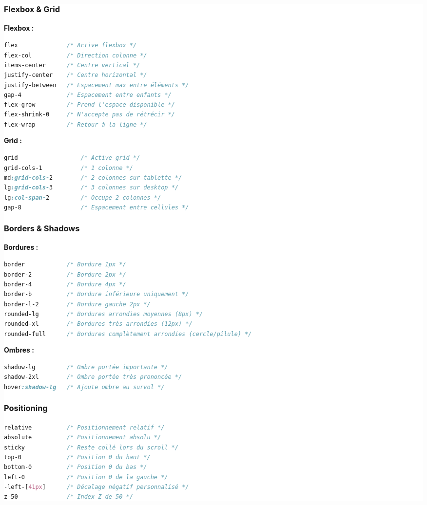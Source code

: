 ### Flexbox & Grid

**Flexbox :**

```css
flex              /* Active flexbox */
flex-col          /* Direction colonne */
items-center      /* Centre vertical */
justify-center    /* Centre horizontal */
justify-between   /* Espacement max entre éléments */
gap-4             /* Espacement entre enfants */
flex-grow         /* Prend l'espace disponible */
flex-shrink-0     /* N'accepte pas de rétrécir */
flex-wrap         /* Retour à la ligne */
```

**Grid :**

```css
grid                  /* Active grid */
grid-cols-1           /* 1 colonne */
md:grid-cols-2        /* 2 colonnes sur tablette */
lg:grid-cols-3        /* 3 colonnes sur desktop */
lg:col-span-2         /* Occupe 2 colonnes */
gap-8                 /* Espacement entre cellules */
```

### Borders & Shadows

**Bordures :**

```css
border            /* Bordure 1px */
border-2          /* Bordure 2px */
border-4          /* Bordure 4px */
border-b          /* Bordure inférieure uniquement */
border-l-2        /* Bordure gauche 2px */
rounded-lg        /* Bordures arrondies moyennes (8px) */
rounded-xl        /* Bordures très arrondies (12px) */
rounded-full      /* Bordures complètement arrondies (cercle/pilule) */
```

**Ombres :**

```css
shadow-lg         /* Ombre portée importante */
shadow-2xl        /* Ombre portée très prononcée */
hover:shadow-lg   /* Ajoute ombre au survol */
```

### Positioning

```css
relative          /* Positionnement relatif */
absolute          /* Positionnement absolu */
sticky            /* Reste collé lors du scroll */
top-0             /* Position 0 du haut */
bottom-0          /* Position 0 du bas */
left-0            /* Position 0 de la gauche */
-left-[41px]      /* Décalage négatif personnalisé */
z-50              /* Index Z de 50 */
```

